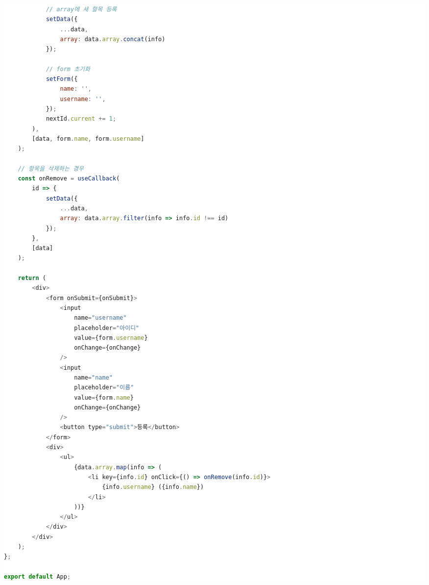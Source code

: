 ```javascript
			// array에 새 할목 등록
			setData({
				...data,
				array: data.array.concat(info)
			});
			
			// form 초기화
			setForm({
				name: '',
				username: '',
			});
			nextId.current += 1;
		),
		[data, form.name, form.username]
	);
	
	// 항목을 삭제하는 경우
	const onRemove = useCallback(
		id => {
			setData({
				...data,
				array: data.array.filter(info => info.id !== id)
			});
		},
		[data]
	);
	
	return (
		<div>
			<form onSubmit={onSubmit}>
				<input 
					name="username"
					placeholder="아이디"
					value={form.username}
					onChange={onChange}
				/>
				<input 
					name="name"
					placeholder="이름"
					value={form.name}
					onChange={onChange}
				/>
				<button type="submit">등록</button>
			</form>
			<div>
				<ul>
					{data.array.map(info => (
						<li key={info.id} onClick={() => onRemove(info.id)}>
							{info.username} ({info.name})
						</li>
					))}
				</ul>
			</div>
		</div>
	);
};

export default App;
```
